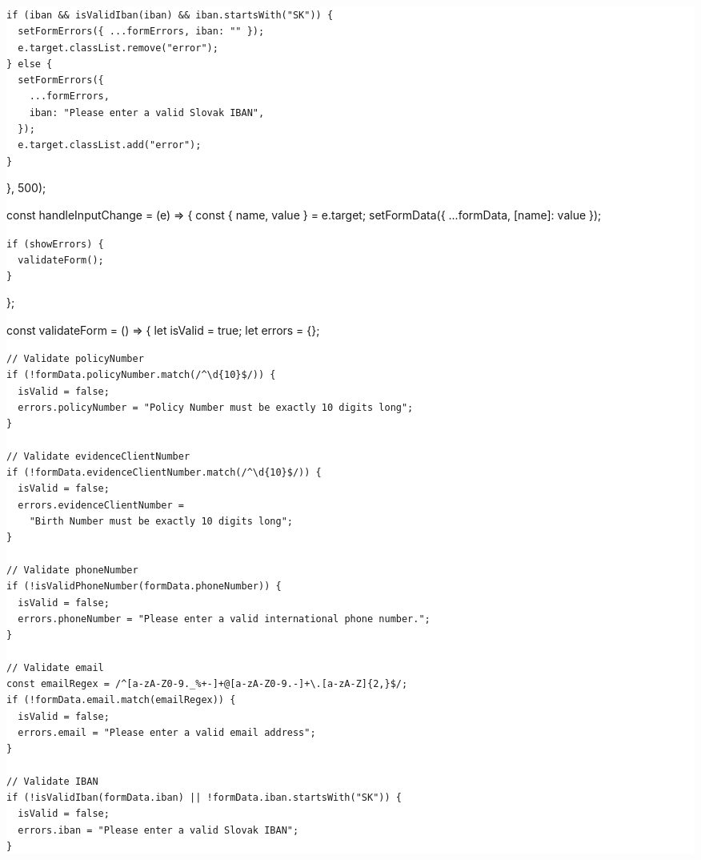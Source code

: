     if (iban && isValidIban(iban) && iban.startsWith("SK")) {
      setFormErrors({ ...formErrors, iban: "" });
      e.target.classList.remove("error");
    } else {
      setFormErrors({
        ...formErrors,
        iban: "Please enter a valid Slovak IBAN",
      });
      e.target.classList.add("error");
    }
  }, 500);

  const handleInputChange = (e) => {
    const { name, value } = e.target;
    setFormData({ ...formData, [name]: value });

    if (showErrors) {
      validateForm();
    }
  };

  const validateForm = () => {
    let isValid = true;
    let errors = {};

    // Validate policyNumber
    if (!formData.policyNumber.match(/^\d{10}$/)) {
      isValid = false;
      errors.policyNumber = "Policy Number must be exactly 10 digits long";
    }

    // Validate evidenceClientNumber
    if (!formData.evidenceClientNumber.match(/^\d{10}$/)) {
      isValid = false;
      errors.evidenceClientNumber =
        "Birth Number must be exactly 10 digits long";
    }

    // Validate phoneNumber
    if (!isValidPhoneNumber(formData.phoneNumber)) {
      isValid = false;
      errors.phoneNumber = "Please enter a valid international phone number.";
    }

    // Validate email
    const emailRegex = /^[a-zA-Z0-9._%+-]+@[a-zA-Z0-9.-]+\.[a-zA-Z]{2,}$/;
    if (!formData.email.match(emailRegex)) {
      isValid = false;
      errors.email = "Please enter a valid email address";
    }

    // Validate IBAN
    if (!isValidIban(formData.iban) || !formData.iban.startsWith("SK")) {
      isValid = false;
      errors.iban = "Please enter a valid Slovak IBAN";
    }
